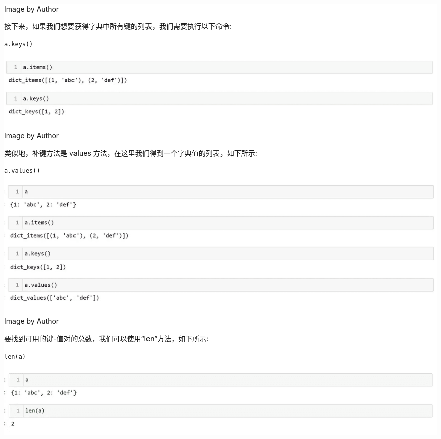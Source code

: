 Image by Author

接下来，如果我们想要获得字典中所有键的列表，我们需要执行以下命令:

```
a.keys()
```

![](img/33bfbf840204bbad233e5e4beaa8272c.png)

Image by Author

类似地，补键方法是 values 方法，在这里我们得到一个字典值的列表，如下所示:

```
a.values()
```

![](img/bb80d6d39dfdcc6466c01104e7487e97.png)

Image by Author

要找到可用的键-值对的总数，我们可以使用“len”方法，如下所示:

```
len(a)
```

![](img/dcfcf9a8855361aa940477ba801bf681.png)
